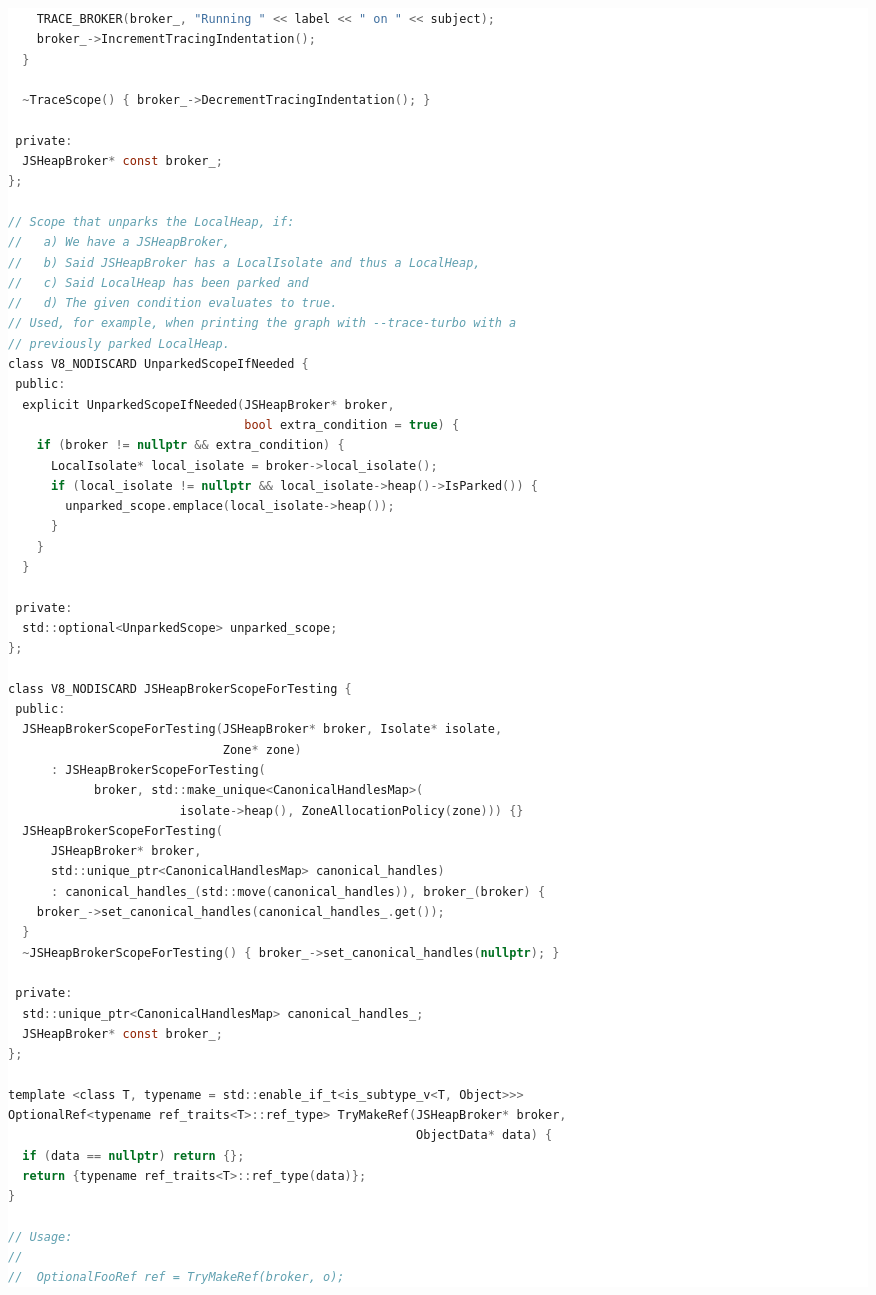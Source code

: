 ```c
    TRACE_BROKER(broker_, "Running " << label << " on " << subject);
    broker_->IncrementTracingIndentation();
  }

  ~TraceScope() { broker_->DecrementTracingIndentation(); }

 private:
  JSHeapBroker* const broker_;
};

// Scope that unparks the LocalHeap, if:
//   a) We have a JSHeapBroker,
//   b) Said JSHeapBroker has a LocalIsolate and thus a LocalHeap,
//   c) Said LocalHeap has been parked and
//   d) The given condition evaluates to true.
// Used, for example, when printing the graph with --trace-turbo with a
// previously parked LocalHeap.
class V8_NODISCARD UnparkedScopeIfNeeded {
 public:
  explicit UnparkedScopeIfNeeded(JSHeapBroker* broker,
                                 bool extra_condition = true) {
    if (broker != nullptr && extra_condition) {
      LocalIsolate* local_isolate = broker->local_isolate();
      if (local_isolate != nullptr && local_isolate->heap()->IsParked()) {
        unparked_scope.emplace(local_isolate->heap());
      }
    }
  }

 private:
  std::optional<UnparkedScope> unparked_scope;
};

class V8_NODISCARD JSHeapBrokerScopeForTesting {
 public:
  JSHeapBrokerScopeForTesting(JSHeapBroker* broker, Isolate* isolate,
                              Zone* zone)
      : JSHeapBrokerScopeForTesting(
            broker, std::make_unique<CanonicalHandlesMap>(
                        isolate->heap(), ZoneAllocationPolicy(zone))) {}
  JSHeapBrokerScopeForTesting(
      JSHeapBroker* broker,
      std::unique_ptr<CanonicalHandlesMap> canonical_handles)
      : canonical_handles_(std::move(canonical_handles)), broker_(broker) {
    broker_->set_canonical_handles(canonical_handles_.get());
  }
  ~JSHeapBrokerScopeForTesting() { broker_->set_canonical_handles(nullptr); }

 private:
  std::unique_ptr<CanonicalHandlesMap> canonical_handles_;
  JSHeapBroker* const broker_;
};

template <class T, typename = std::enable_if_t<is_subtype_v<T, Object>>>
OptionalRef<typename ref_traits<T>::ref_type> TryMakeRef(JSHeapBroker* broker,
                                                         ObjectData* data) {
  if (data == nullptr) return {};
  return {typename ref_traits<T>::ref_type(data)};
}

// Usage:
//
//  OptionalFooRef ref = TryMakeRef(broker, o);
```